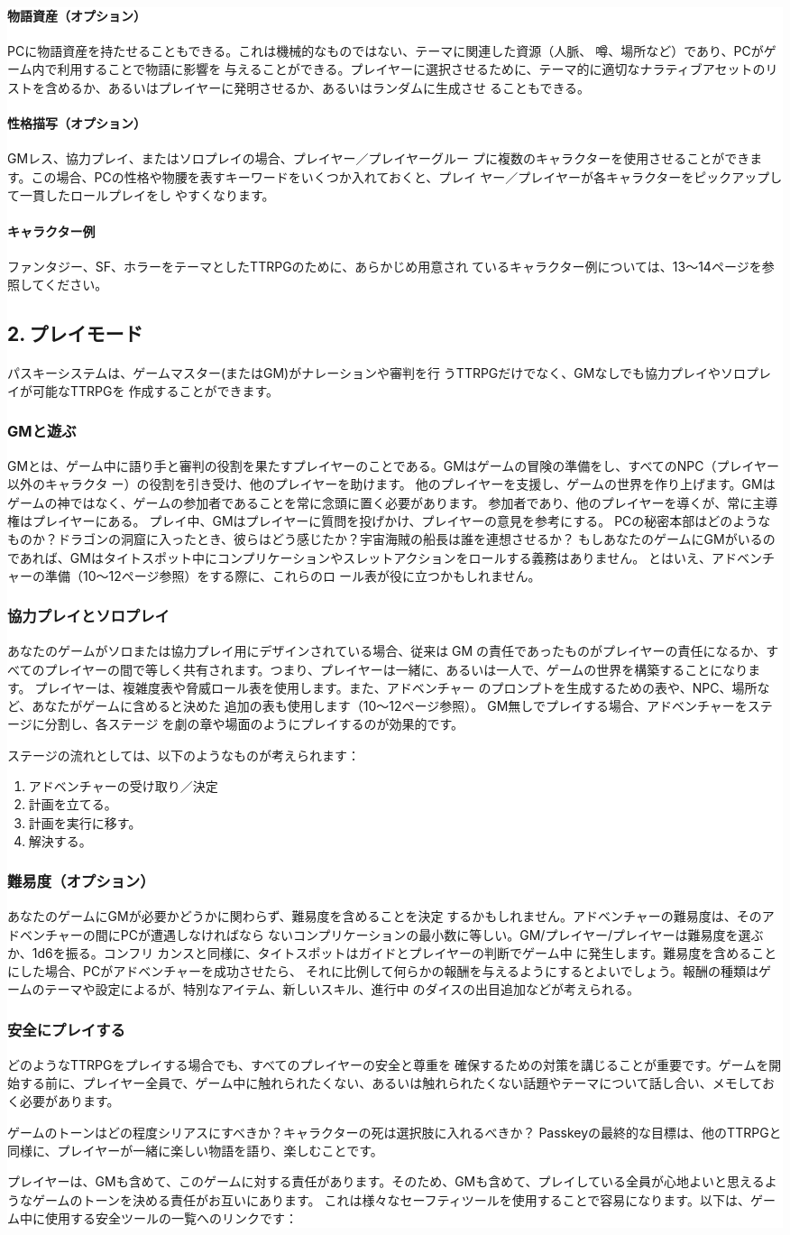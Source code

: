 #### 物語資産（オプション） 
PCに物語資産を持たせることもできる。これは機械的なものではない、テーマに関連した資源（人脈、 噂、場所など）であり、PCがゲーム内で利用することで物語に影響を 与えることができる。プレイヤーに選択させるために、テーマ的に適切なナラティブアセットのリ ストを含めるか、あるいはプレイヤーに発明させるか、あるいはランダムに生成させ ることもできる。

#### 性格描写（オプション） 
GMレス、協力プレイ、またはソロプレイの場合、プレイヤー／プレイヤーグルー プに複数のキャラクターを使用させることができます。この場合、PCの性格や物腰を表すキーワードをいくつか入れておくと、プレイ ヤー／プレイヤーが各キャラクターをピックアップして一貫したロールプレイをし やすくなります。

#### キャラクター例 
ファンタジー、SF、ホラーをテーマとしたTTRPGのために、あらかじめ用意され ているキャラクター例については、13～14ページを参照してください。
 
 
## 2. プレイモード 
パスキーシステムは、ゲームマスター(またはGM)がナレーションや審判を行 うTTRPGだけでなく、GMなしでも協力プレイやソロプレイが可能なTTRPGを 作成することができます。 

### GMと遊ぶ 
GMとは、ゲーム中に語り手と審判の役割を果たすプレイヤーのことである。GMはゲームの冒険の準備をし、すべてのNPC（プレイヤー以外のキャラクタ ー）の役割を引き受け、他のプレイヤーを助けます。 
他のプレイヤーを支援し、ゲームの世界を作り上げます。GMはゲームの神ではなく、ゲームの参加者であることを常に念頭に置く必要があります。 
参加者であり、他のプレイヤーを導くが、常に主導権はプレイヤーにある。 
プレイ中、GMはプレイヤーに質問を投げかけ、プレイヤーの意見を参考にする。 
PCの秘密本部はどのようなものか？ドラゴンの洞窟に入ったとき、彼らはどう感じたか？宇宙海賊の船長は誰を連想させるか？ 
もしあなたのゲームにGMがいるのであれば、GMはタイトスポット中にコンプリケーションやスレットアクションをロールする義務はありません。
とはいえ、アドベンチャーの準備（10～12ページ参照）をする際に、これらのロ ール表が役に立つかもしれません。

### 協力プレイとソロプレイ 
あなたのゲームがソロまたは協力プレイ用にデザインされている場合、従来は GM の責任であったものがプレイヤーの責任になるか、すべてのプレイヤーの間で等しく共有されます。つまり、プレイヤーは一緒に、あるいは一人で、ゲームの世界を構築することになります。 
プレイヤーは、複雑度表や脅威ロール表を使用します。また、アドベンチャー のプロンプトを生成するための表や、NPC、場所など、あなたがゲームに含めると決めた 追加の表も使用します（10～12ページ参照）。 
GM無しでプレイする場合、アドベンチャーをステージに分割し、各ステージ を劇の章や場面のようにプレイするのが効果的です。 

ステージの流れとしては、以下のようなものが考えられます： 
1. アドベンチャーの受け取り／決定 
2. 計画を立てる。
3. 計画を実行に移す。
4. 解決する。

### 難易度（オプション） 
あなたのゲームにGMが必要かどうかに関わらず、難易度を含めることを決定 するかもしれません。アドベンチャーの難易度は、そのアドベンチャーの間にPCが遭遇しなければなら ないコンプリケーションの最小数に等しい。GM/プレイヤー/プレイヤーは難易度を選ぶか、1d6を振る。コンフリ カンスと同様に、タイトスポットはガイドとプレイヤーの判断でゲーム中 に発生します。難易度を含めることにした場合、PCがアドベンチャーを成功させたら、 それに比例して何らかの報酬を与えるようにするとよいでしょう。報酬の種類はゲームのテーマや設定によるが、特別なアイテム、新しいスキル、進行中 のダイスの出目追加などが考えられる。 

### 安全にプレイする 
どのようなTTRPGをプレイする場合でも、すべてのプレイヤーの安全と尊重を 確保するための対策を講じることが重要です。ゲームを開始する前に、プレイヤー全員で、ゲーム中に触れられたくない、あるいは触れられたくない話題やテーマについて話し合い、メモしておく必要があります。

ゲームのトーンはどの程度シリアスにすべきか？キャラクターの死は選択肢に入れるべきか？ 
Passkeyの最終的な目標は、他のTTRPGと同様に、プレイヤーが一緒に楽しい物語を語り、楽しむことです。

プレイヤーは、GMも含めて、このゲームに対する責任があります。そのため、GMも含めて、プレイしている全員が心地よいと思えるようなゲームのトーンを決める責任がお互いにあります。
これは様々なセーフティツールを使用することで容易になります。以下は、ゲーム中に使用する安全ツールの一覧へのリンクです： 
 